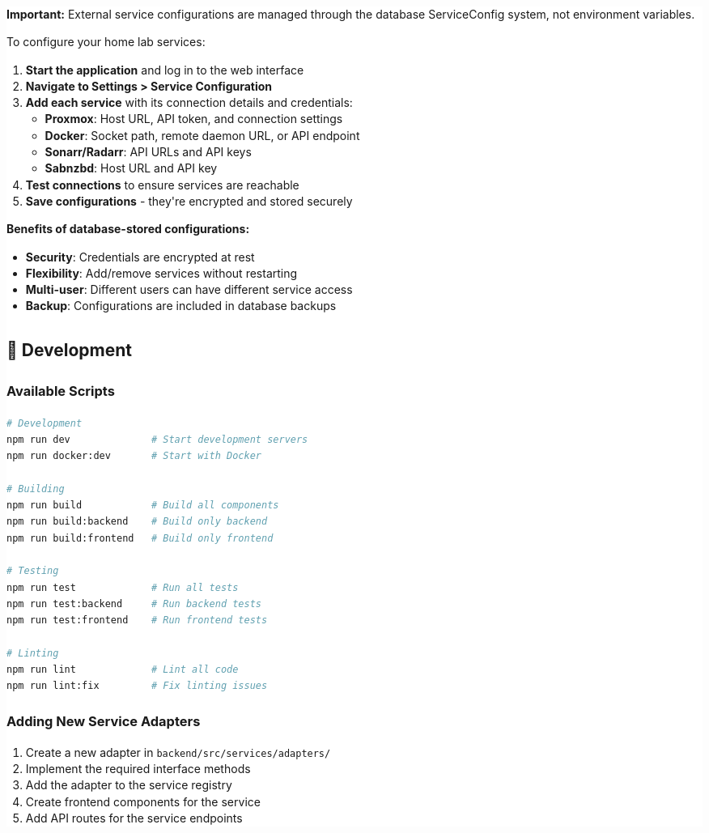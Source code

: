 **Important:** External service configurations are managed through the database ServiceConfig system, not environment variables.

To configure your home lab services:

1. **Start the application** and log in to the web interface
2. **Navigate to Settings > Service Configuration**
3. **Add each service** with its connection details and credentials:
   - **Proxmox**: Host URL, API token, and connection settings
   - **Docker**: Socket path, remote daemon URL, or API endpoint
   - **Sonarr/Radarr**: API URLs and API keys
   - **Sabnzbd**: Host URL and API key
4. **Test connections** to ensure services are reachable
5. **Save configurations** - they're encrypted and stored securely

**Benefits of database-stored configurations:**
- **Security**: Credentials are encrypted at rest
- **Flexibility**: Add/remove services without restarting
- **Multi-user**: Different users can have different service access
- **Backup**: Configurations are included in database backups

## 🔧 Development

### Available Scripts

```bash
# Development
npm run dev              # Start development servers
npm run docker:dev       # Start with Docker

# Building
npm run build            # Build all components
npm run build:backend    # Build only backend
npm run build:frontend   # Build only frontend

# Testing
npm run test             # Run all tests
npm run test:backend     # Run backend tests
npm run test:frontend    # Run frontend tests

# Linting
npm run lint             # Lint all code
npm run lint:fix         # Fix linting issues
```

### Adding New Service Adapters

1. Create a new adapter in `backend/src/services/adapters/`
2. Implement the required interface methods
3. Add the adapter to the service registry
4. Create frontend components for the service
5. Add API routes for the service endpoints
